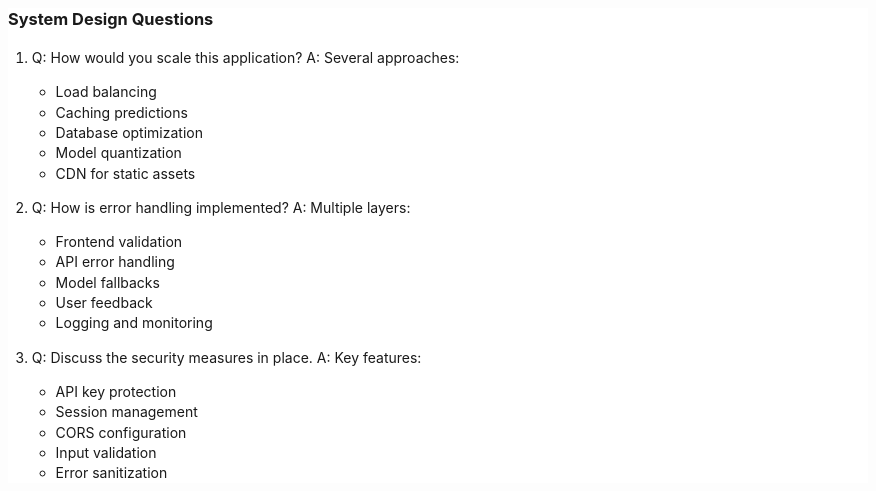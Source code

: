 ### System Design Questions

1. Q: How would you scale this application?
   A: Several approaches:
   - Load balancing
   - Caching predictions
   - Database optimization
   - Model quantization
   - CDN for static assets

2. Q: How is error handling implemented?
   A: Multiple layers:
   - Frontend validation
   - API error handling
   - Model fallbacks
   - User feedback
   - Logging and monitoring

3. Q: Discuss the security measures in place.
   A: Key features:
   - API key protection
   - Session management
   - CORS configuration
   - Input validation
   - Error sanitization
